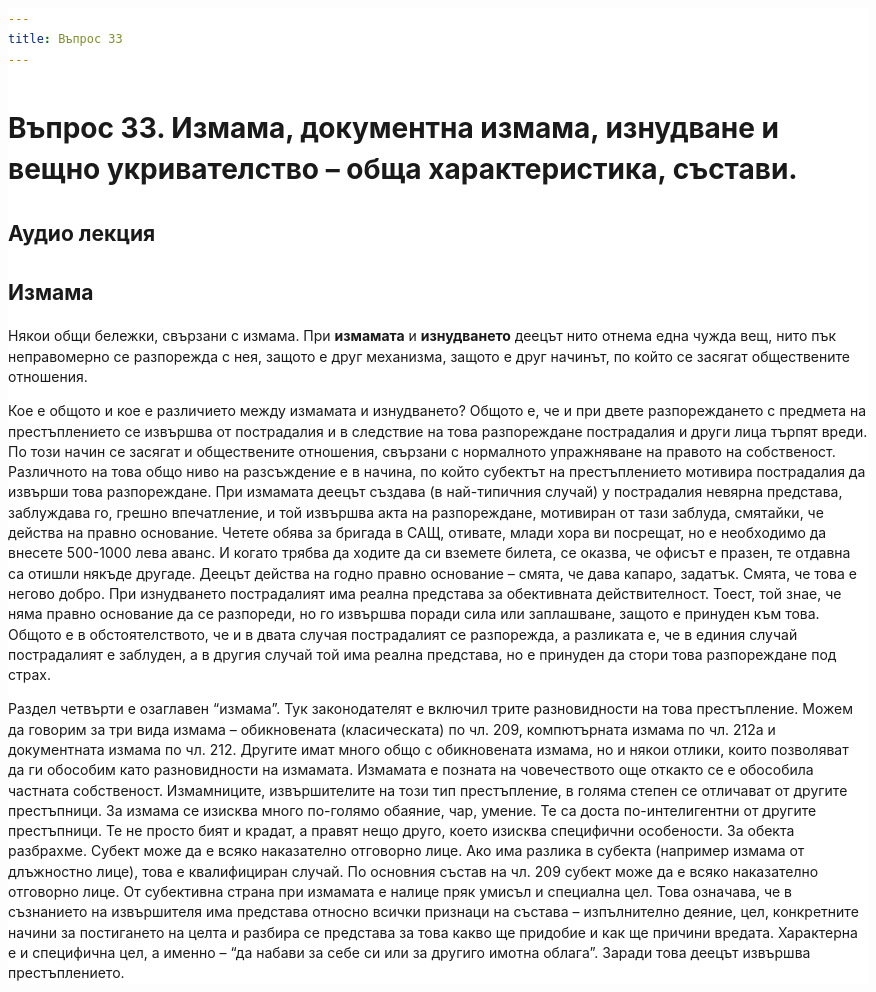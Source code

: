 ```yaml
---
title: Въпрос 33
---
```


# **Въпрос 33. Измама, документна измама, изнудване и вещно укривателство – обща характеристика, състави.**
## **Аудио лекция**
  <div class="ready-player-1">
        <audio crossorigin>
            <source src="https://raw.githubusercontent.com/Oredna/lexbibliothecam/main/audio/%D0%9D%D0%B0%D0%BA%D0%B0%D0%B7%D0%B0%D1%82%D0%B5%D0%BB%D0%BD%D0%BE%D0%BF%D1%80%D0%B0%D0%B2%D0%BD%D0%B8%20%D0%BD%D0%B0%D1%83%D0%BA%D0%B8/%D0%A2%D0%B5%D0%BC%D0%B0%2033.mp3" type="audio/mpeg">
        </audio>
    </div>


## **Измама**
Някои общи бележки, свързани с измама. При **измамата** и **изнудването** деецът нито отнема една чужда вещ, нито пък неправомерно се разпорежда с нея, защото е друг механизма, защото е друг начинът, по който се засягат обществените отношения. 

Кое е общото и кое е различието между измамата и изнудването? Общото е, че и при двете разпореждането с предмета на престъплението се извършва от пострадалия и в следствие на това разпореждане пострадалия и други лица търпят вреди. По този начин се засягат и обществените отношения, свързани с нормалното упражняване на правото на собственост. Различното на това общо ниво на разсъждение е в начина, по който субектът на престъплението мотивира пострадалия да извърши това разпореждане. При измамата деецът създава (в най-типичния случай) у пострадалия невярна представа, заблуждава го, грешно впечатление, и той извършва акта на разпореждане, мотивиран от тази заблуда, смятайки, че действа на правно основание. Четете обява за бригада в САЩ, отивате, млади хора ви посрещат, но е необходимо да внесете 500-1000 лева аванс. И когато трябва да ходите да си вземете билета, се оказва, че офисът е празен, те отдавна са отишли някъде другаде. Деецът действа на годно правно основание – смята, че дава капаро, задатък. Смята, че това е негово добро. При изнудването пострадалият има реална представа за обективната действителност. Тоест, той знае, че няма правно основание да се разпореди, но го извършва поради сила или заплашване, защото е принуден към това. Общото е в обстоятелството, че и в двата случая пострадалият се разпорежда, а разликата е, че в единия случай пострадалият е заблуден, а в другия случай той има реална представа, но е принуден да стори това разпореждане под страх. 

Раздел четвърти е озаглавен “измама”. Тук законодателят е включил трите разновидности на това престъпление. Можем да говорим за три вида измама – обикновената (класическата) по чл. 209, компютърната измама по чл. 212а и документната измама по чл. 212. Другите имат много общо с обикновената измама, но и някои отлики, които позволяват да ги обособим като разновидности на измамата. Измамата е позната на човечеството още откакто се е обособила частната собственост. Измамниците, извършителите на този тип престъпление, в голяма степен се отличават от другите престъпници. За измама се изисква много по-голямо обаяние, чар, умение. Те са доста по-интелигентни от другите престъпници. Те не просто бият и крадат, а правят нещо друго, което изисква специфични особености. За обекта разбрахме. Субект може да е всяко наказателно отговорно лице. Ако има разлика в субекта (например измама от длъжностно лице), това е квалифициран случай. По основния състав на чл. 209 субект може да е всяко наказателно отговорно лице. От субективна страна при измамата е налице пряк умисъл и специална цел. Това означава, че в съзнанието на извършителя има представа относно всички признаци на състава – изпълнително деяние, цел, конкретните начини за постигането на целта и разбира се представа за това какво ще придобие и как ще причини вредата. Характерна е и специфична цел, а именно – “да набави за себе си или за другиго имотна облага”. Заради това деецът извършва престъплението. 
